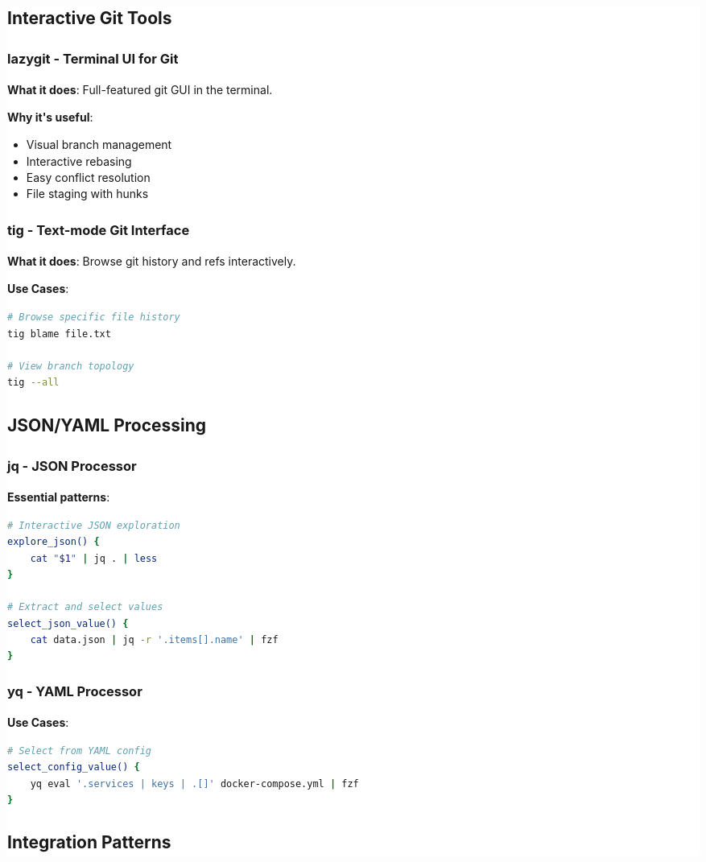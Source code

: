 ## Interactive Git Tools

### lazygit - Terminal UI for Git

**What it does**: Full-featured git GUI in the terminal.

**Why it's useful**:
- Visual branch management
- Interactive rebasing
- Easy conflict resolution
- File staging with hunks

### tig - Text-mode Git Interface

**What it does**: Browse git history and refs interactively.

**Use Cases**:
```bash
# Browse specific file history
tig blame file.txt

# View branch topology
tig --all
```

## JSON/YAML Processing

### jq - JSON Processor

**Essential patterns**:
```bash
# Interactive JSON exploration
explore_json() {
    cat "$1" | jq . | less
}

# Extract and select values
select_json_value() {
    cat data.json | jq -r '.items[].name' | fzf
}
```

### yq - YAML Processor

**Use Cases**:
```bash
# Select from YAML config
select_config_value() {
    yq eval '.services | keys | .[]' docker-compose.yml | fzf
}
```

## Integration Patterns
